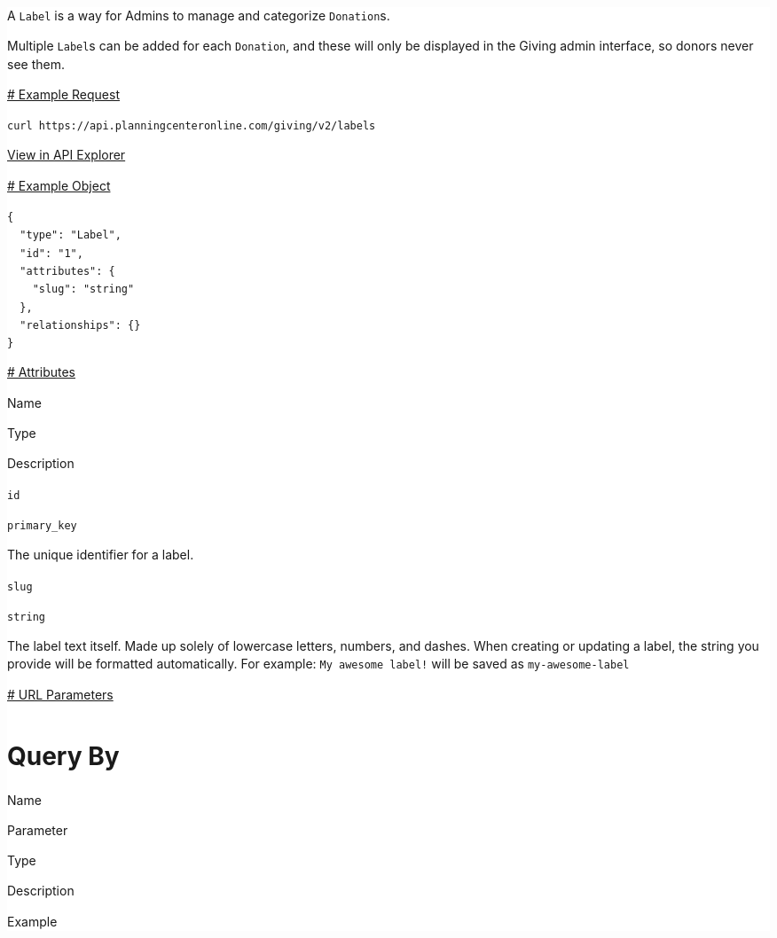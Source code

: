 A `Label` is a way for Admins to manage and categorize `Donation`s.

Multiple `Label`s can be added for each `Donation`, and these will only be displayed in the Giving admin interface, so donors never see them.

[# Example Request](#/apps/giving/2019-10-18/vertices/label#example-request)

```
curl https://api.planningcenteronline.com/giving/v2/labels
```

[View in API Explorer](https://api.planningcenteronline.com/explorer/giving/v2/labels)

[# Example Object](#/apps/giving/2019-10-18/vertices/label#example-object)

```
{
  "type": "Label",
  "id": "1",
  "attributes": {
    "slug": "string"
  },
  "relationships": {}
}
```

[# Attributes](#/apps/giving/2019-10-18/vertices/label#attributes)

Name

Type

Description

`id`

`primary_key`

The unique identifier for a label.

`slug`

`string`

The label text itself. Made up solely of lowercase letters, numbers, and dashes. When creating or updating a label, the string you provide will be formatted automatically. For example: `My awesome label!` will be saved as `my-awesome-label`

[# URL Parameters](#/apps/giving/2019-10-18/vertices/label#url-parameters)

# Query By

Name

Parameter

Type

Description

Example
